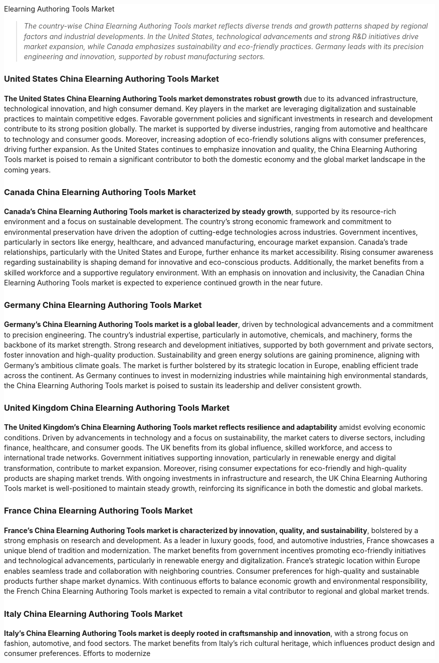 Elearning Authoring Tools Market<br /></span></h1><blockquote><p><em><span class="">The country-wise China Elearning Authoring Tools market reflects diverse trends and growth patterns shaped by regional factors and industrial developments. In the United States, technological advancements and strong R&amp;D initiatives drive market expansion, while Canada emphasizes sustainability and eco-friendly practices. Germany leads with its precision engineering and innovation, supported by robust manufacturing sectors.</span></em></p></blockquote><h3><strong>United States China Elearning Authoring Tools Market</strong></h3><p><strong>The United States China Elearning Authoring Tools market demonstrates robust growth</strong> due to its advanced infrastructure, technological innovation, and high consumer demand. Key players in the market are leveraging digitalization and sustainable practices to maintain competitive edges. Favorable government policies and significant investments in research and development contribute to its strong position globally. The market is supported by diverse industries, ranging from automotive and healthcare to technology and consumer goods. Moreover, increasing adoption of eco-friendly solutions aligns with consumer preferences, driving further expansion. As the United States continues to emphasize innovation and quality, the China Elearning Authoring Tools market is poised to remain a significant contributor to both the domestic economy and the global market landscape in the coming years.</p><h3><strong>Canada China Elearning Authoring Tools Market</strong></h3><p><strong>Canada&rsquo;s China Elearning Authoring Tools market is characterized by steady growth</strong>, supported by its resource-rich environment and a focus on sustainable development. The country&rsquo;s strong economic framework and commitment to environmental preservation have driven the adoption of cutting-edge technologies across industries. Government incentives, particularly in sectors like energy, healthcare, and advanced manufacturing, encourage market expansion. Canada&rsquo;s trade relationships, particularly with the United States and Europe, further enhance its market accessibility. Rising consumer awareness regarding sustainability is shaping demand for innovative and eco-conscious products. Additionally, the market benefits from a skilled workforce and a supportive regulatory environment. With an emphasis on innovation and inclusivity, the Canadian China Elearning Authoring Tools market is expected to experience continued growth in the near future.</p><h3><strong>Germany China Elearning Authoring Tools Market</strong></h3><p><strong>Germany&rsquo;s China Elearning Authoring Tools market is a global leader</strong>, driven by technological advancements and a commitment to precision engineering. The country&rsquo;s industrial expertise, particularly in automotive, chemicals, and machinery, forms the backbone of its market strength. Strong research and development initiatives, supported by both government and private sectors, foster innovation and high-quality production. Sustainability and green energy solutions are gaining prominence, aligning with Germany&rsquo;s ambitious climate goals. The market is further bolstered by its strategic location in Europe, enabling efficient trade across the continent. As Germany continues to invest in modernizing industries while maintaining high environmental standards, the China Elearning Authoring Tools market is poised to sustain its leadership and deliver consistent growth.</p><h3><strong>United Kingdom China Elearning Authoring Tools Market</strong></h3><p><strong>The United Kingdom&rsquo;s China Elearning Authoring Tools market reflects resilience and adaptability</strong> amidst evolving economic conditions. Driven by advancements in technology and a focus on sustainability, the market caters to diverse sectors, including finance, healthcare, and consumer goods. The UK benefits from its global influence, skilled workforce, and access to international trade networks. Government initiatives supporting innovation, particularly in renewable energy and digital transformation, contribute to market expansion. Moreover, rising consumer expectations for eco-friendly and high-quality products are shaping market trends. With ongoing investments in infrastructure and research, the UK China Elearning Authoring Tools market is well-positioned to maintain steady growth, reinforcing its significance in both the domestic and global markets.</p><h3><strong>France China Elearning Authoring Tools Market</strong></h3><p><strong>France&rsquo;s China Elearning Authoring Tools market is characterized by innovation, quality, and sustainability</strong>, bolstered by a strong emphasis on research and development. As a leader in luxury goods, food, and automotive industries, France showcases a unique blend of tradition and modernization. The market benefits from government incentives promoting eco-friendly initiatives and technological advancements, particularly in renewable energy and digitalization. France&rsquo;s strategic location within Europe enables seamless trade and collaboration with neighboring countries. Consumer preferences for high-quality and sustainable products further shape market dynamics. With continuous efforts to balance economic growth and environmental responsibility, the French China Elearning Authoring Tools market is expected to remain a vital contributor to regional and global market trends.</p><h3><strong>Italy China Elearning Authoring Tools Market</strong></h3><p><strong>Italy&rsquo;s China Elearning Authoring Tools market is deeply rooted in craftsmanship and innovation</strong>, with a strong focus on fashion, automotive, and food sectors. The market benefits from Italy&rsquo;s rich cultural heritage, which influences product design and consumer preferences. Efforts to modernize
